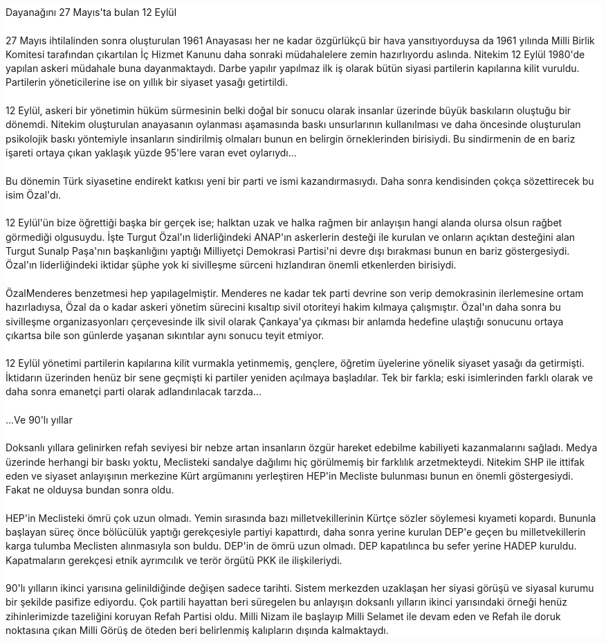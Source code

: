    Dayanağını 27 Mayıs'ta bulan 12 Eylül
   <br/>
   <br/>
   27 Mayıs ihtilalinden sonra oluşturulan 1961 Anayasası her ne kadar özgürlükçü bir hava yansıtıyorduysa da 1961 yılında Milli Birlik Komitesi tarafından çıkartılan İç Hizmet Kanunu daha sonraki müdahalelere zemin hazırlıyordu aslında. Nitekim 12 Eylül 1980'de yapılan askeri müdahale buna dayanmaktaydı. Darbe yapılır yapılmaz ilk iş olarak bütün siyasi partilerin kapılarına kilit vuruldu. Partilerin yöneticilerine ise on yıllık bir siyaset yasağı getirtildi.
   <br/>
   <br/>
   12 Eylül, askeri bir yönetimin hüküm sürmesinin belki doğal bir sonucu olarak insanlar üzerinde büyük baskıların oluştuğu bir dönemdi. Nitekim oluşturulan anayasanın oylanması aşamasında baskı unsurlarının kullanılması ve daha öncesinde oluşturulan psikolojik baskı yöntemiyle insanların sindirilmiş olmaları bunun en belirgin örneklerinden birisiydi. Bu sindirmenin de en bariz işareti ortaya çıkan yaklaşık yüzde 95'lere varan evet oylarıydı...
   <br/>
   <br/>
   Bu dönemin Türk siyasetine endirekt katkısı yeni bir parti ve ismi kazandırmasıydı. Daha sonra kendisinden çokça sözettirecek bu isim Özal'dı.
   <br/>
   <br/>
   12 Eylül'ün bize öğrettiği başka bir gerçek ise; halktan uzak ve halka rağmen bir anlayışın hangi alanda olursa olsun rağbet görmediği olgusuydu. İşte Turgut Özal'ın liderliğindeki ANAP'ın askerlerin desteği ile kurulan ve onların açıktan desteğini alan Turgut Sunalp Paşa'nın başkanlığını yaptığı Milliyetçi Demokrasi Partisi'ni devre dışı bırakması bunun en bariz göstergesiydi. Özal'ın liderliğindeki iktidar şüphe yok ki sivilleşme sürceni hızlandıran önemli etkenlerden birisiydi.
   <br/>
   <br/>
   ÖzalMenderes benzetmesi hep yapılagelmiştir. Menderes ne kadar tek parti devrine son verip demokrasinin ilerlemesine ortam hazırladıysa, Özal da o kadar askeri yönetim sürecini kısaltıp sivil otoriteyi hakim kılmaya çalışmıştır. Özal'ın daha sonra bu sivilleşme organizasyonları çerçevesinde ilk sivil olarak Çankaya'ya çıkması bir anlamda hedefine ulaştığı sonucunu ortaya çıkartsa bile son günlerde yaşanan sıkıntılar aynı sonucu teyit etmiyor.
   <br/>
   <br/>
   12 Eylül yönetimi partilerin kapılarına kilit vurmakla yetinmemiş, gençlere, öğretim üyelerine yönelik siyaset yasağı da getirmişti. İktidarın üzerinden henüz bir sene geçmişti ki partiler yeniden açılmaya başladılar. Tek bir farkla; eski isimlerinden farklı olarak ve daha sonra emanetçi parti olarak adlandırılacak tarzda...
   <br/>
   <br/>
   ...Ve 90'lı yıllar
   <br/>
   <br/>
   Doksanlı yıllara gelinirken refah seviyesi bir nebze artan insanların özgür hareket edebilme kabiliyeti kazanmalarını sağladı. Medya üzerinde herhangi bir baskı yoktu, Meclisteki sandalye dağılımı hiç görülmemiş bir farklılık arzetmekteydi. Nitekim SHP ile ittifak eden ve siyaset anlayışının merkezine Kürt argümanını yerleştiren HEP'in Mecliste bulunması bunun en önemli göstergesiydi. Fakat ne olduysa bundan sonra oldu.
   <br/>
   <br/>
   HEP'in Meclisteki ömrü çok uzun olmadı. Yemin sırasında bazı milletvekillerinin Kürtçe sözler söylemesi kıyameti kopardı. Bununla başlayan süreç önce bölücülük yaptığı gerekçesiyle partiyi kapattırdı, daha sonra yerine kurulan DEP'e geçen bu milletvekillerin karga tulumba Meclisten alınmasıyla son buldu. DEP'in de ömrü uzun olmadı. DEP kapatılınca bu sefer yerine HADEP kuruldu. Kapatmaların gerekçesi etnik ayrımcılık ve terör örgütü PKK ile ilişkileriydi.
   <br/>
   <br/>
   90'lı yılların ikinci yarısına gelinildiğinde değişen sadece tarihti. Sistem merkezden uzaklaşan her siyasi görüşü ve siyasal kurumu bir şekilde pasifize ediyordu. Çok partili hayattan beri süregelen bu anlayışın doksanlı yılların ikinci yarısındaki örneği henüz zihinlerimizde tazeliğini koruyan Refah Partisi oldu. Milli Nizam ile başlayıp Milli Selamet ile devam eden ve Refah ile doruk noktasına çıkan Milli Görüş de öteden beri belirlenmiş kalıpların dışında kalmaktaydı.
   <br/>